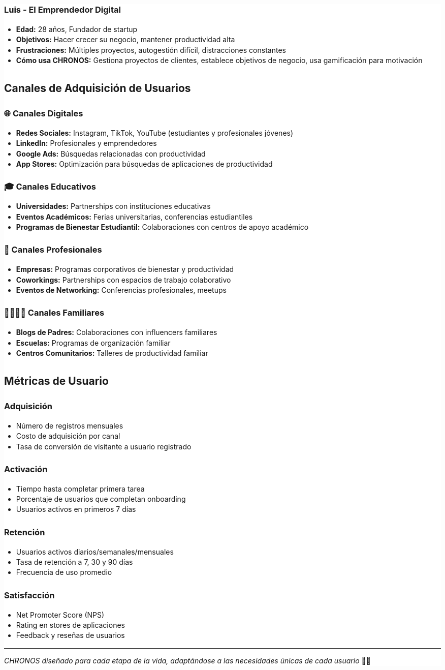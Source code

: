 ### Luis - El Emprendedor Digital
- **Edad:** 28 años, Fundador de startup
- **Objetivos:** Hacer crecer su negocio, mantener productividad alta
- **Frustraciones:** Múltiples proyectos, autogestión difícil, distracciones constantes
- **Cómo usa CHRONOS:** Gestiona proyectos de clientes, establece objetivos de negocio, usa gamificación para motivación

## Canales de Adquisición de Usuarios

### 🌐 Canales Digitales
- **Redes Sociales:** Instagram, TikTok, YouTube (estudiantes y profesionales jóvenes)
- **LinkedIn:** Profesionales y emprendedores
- **Google Ads:** Búsquedas relacionadas con productividad
- **App Stores:** Optimización para búsquedas de aplicaciones de productividad

### 🎓 Canales Educativos
- **Universidades:** Partnerships con instituciones educativas
- **Eventos Académicos:** Ferias universitarias, conferencias estudiantiles
- **Programas de Bienestar Estudiantil:** Colaboraciones con centros de apoyo académico

### 💼 Canales Profesionales
- **Empresas:** Programas corporativos de bienestar y productividad
- **Coworkings:** Partnerships con espacios de trabajo colaborativo
- **Eventos de Networking:** Conferencias profesionales, meetups

### 👨‍👩‍👧‍👦 Canales Familiares
- **Blogs de Padres:** Colaboraciones con influencers familiares
- **Escuelas:** Programas de organización familiar
- **Centros Comunitarios:** Talleres de productividad familiar

## Métricas de Usuario

### Adquisición
- Número de registros mensuales
- Costo de adquisición por canal
- Tasa de conversión de visitante a usuario registrado

### Activación
- Tiempo hasta completar primera tarea
- Porcentaje de usuarios que completan onboarding
- Usuarios activos en primeros 7 días

### Retención
- Usuarios activos diarios/semanales/mensuales
- Tasa de retención a 7, 30 y 90 días
- Frecuencia de uso promedio

### Satisfacción
- Net Promoter Score (NPS)
- Rating en stores de aplicaciones
- Feedback y reseñas de usuarios

---

*CHRONOS diseñado para cada etapa de la vida, adaptándose a las necesidades únicas de cada usuario* 👥✨